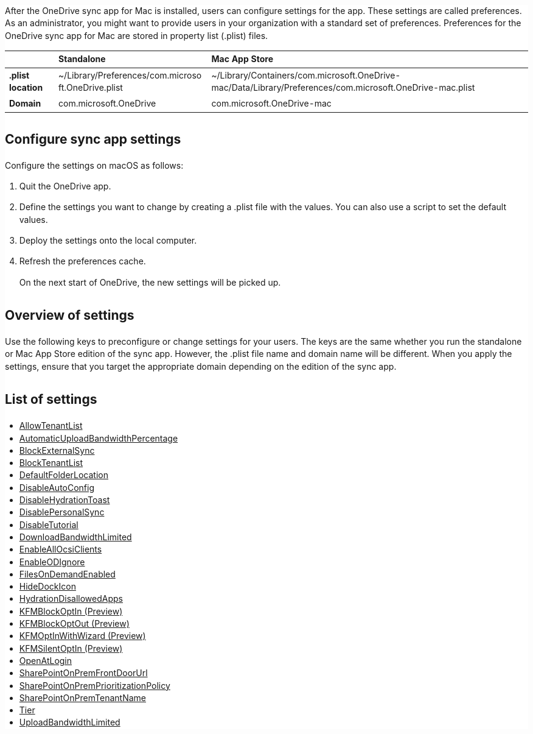After the OneDrive sync app for Mac is installed, users can configure settings for the app. These settings are called preferences. As an administrator, you might want to provide users in your organization with a standard set of preferences. Preferences for the OneDrive sync app for Mac are stored in property list (.plist) files. 
  
|| Standalone | Mac App Store |
|:-----|:-----|:-----|
|**.plist location  <br/>**|~/Library/Preferences/com.microsoft.OneDrive.plist  <br/> |~/Library/Containers/com.microsoft.OneDrive-mac/Data/Library/Preferences/com.microsoft.OneDrive-mac.plist  <br/> |
|**Domain <br/>**|com.microsoft.OneDrive  <br/> |com.microsoft.OneDrive-mac  <br/> | 
  
## Configure sync app settings

Configure the settings on macOS as follows:
  
1. Quit the OneDrive app.

2. Define the settings you want to change by creating a .plist file with the values. You can also use a script to set the default values.

3. Deploy the settings onto the local computer.

4. Refresh the preferences cache.

    On the next start of OneDrive, the new settings will be picked up.

## Overview of settings

Use the following keys to preconfigure or change settings for your users. The keys are the same whether you run the standalone or Mac App Store edition of the sync app. However, the .plist file name and domain name will be different. When you apply the settings, ensure that you target the appropriate domain depending on the edition of the sync app.

## List of settings

- [AllowTenantList](deploy-and-configure-on-macos.md#allowtenantlist)
- [AutomaticUploadBandwidthPercentage](deploy-and-configure-on-macos.md#automaticuploadbandwidthpercentage)
- [BlockExternalSync](deploy-and-configure-on-macos.md#blockexternalsync)
- [BlockTenantList](deploy-and-configure-on-macos.md#blocktenantlist)
- [DefaultFolderLocation](deploy-and-configure-on-macos.md#defaultfolderlocation)
- [DisableAutoConfig](deploy-and-configure-on-macos.md#disableautoconfig)
- [DisableHydrationToast](deploy-and-configure-on-macos.md#disablehydrationtoast)
- [DisablePersonalSync](deploy-and-configure-on-macos.md#disablepersonalsync)
- [DisableTutorial](deploy-and-configure-on-macos.md#disabletutorial)
- [DownloadBandwidthLimited](deploy-and-configure-on-macos.md#downloadbandwidthlimited)
- [EnableAllOcsiClients](deploy-and-configure-on-macos.md#enableallocsiclients)
- [EnableODIgnore](deploy-and-configure-on-macos.md#enableodignore)
- [FilesOnDemandEnabled](deploy-and-configure-on-macos.md#filesondemandenabled)
- [HideDockIcon](deploy-and-configure-on-macos.md#hidedockicon)
- [HydrationDisallowedApps](deploy-and-configure-on-macos.md#hydrationdisallowedapps)
- [KFMBlockOptIn (Preview)](deploy-and-configure-on-macos.md#kfmblockoptin-preview)
- [KFMBlockOptOut (Preview)](deploy-and-configure-on-macos.md#kfmblockoptout-preview)
- [KFMOptInWithWizard (Preview)](deploy-and-configure-on-macos.md#kfmoptinwithwizard-preview)
- [KFMSilentOptIn (Preview)](deploy-and-configure-on-macos.md#kfmsilentoptin-preview)
- [OpenAtLogin](deploy-and-configure-on-macos.md#openatlogin)
- [SharePointOnPremFrontDoorUrl](deploy-and-configure-on-macos.md#sharepointonpremfrontdoorurl)
- [SharePointOnPremPrioritizationPolicy](deploy-and-configure-on-macos.md#sharepointonpremprioritizationpolicy)
- [SharePointOnPremTenantName](deploy-and-configure-on-macos.md#sharepointonpremtenantname)
- [Tier](deploy-and-configure-on-macos.md#tier)
- [UploadBandwidthLimited](deploy-and-configure-on-macos.md#uploadbandwidthlimited)
